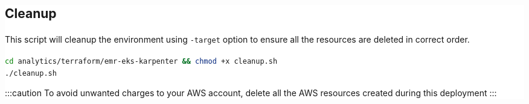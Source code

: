 ## Cleanup

This script will cleanup the environment using `-target` option to ensure all the resources are deleted in correct order.

```bash
cd analytics/terraform/emr-eks-karpenter && chmod +x cleanup.sh
./cleanup.sh
```
</CollapsibleContent>

:::caution
To avoid unwanted charges to your AWS account, delete all the AWS resources created during this deployment
:::
